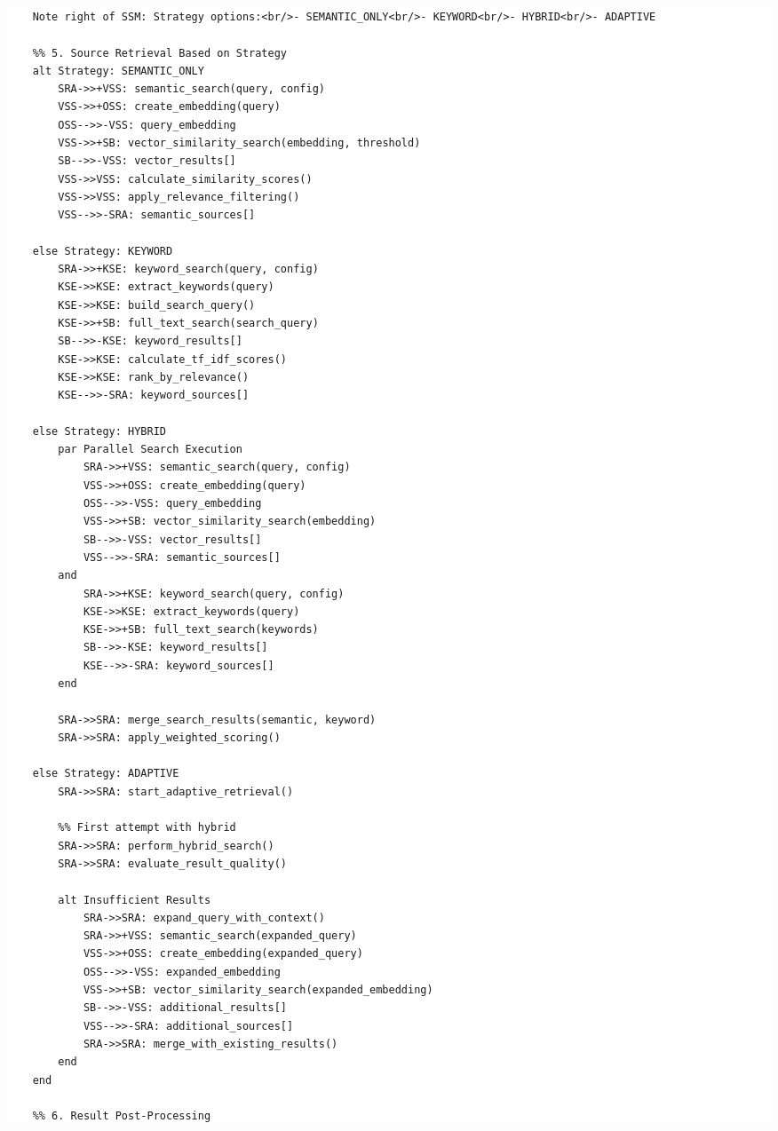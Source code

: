 ```mermaid
    Note right of SSM: Strategy options:<br/>- SEMANTIC_ONLY<br/>- KEYWORD<br/>- HYBRID<br/>- ADAPTIVE

    %% 5. Source Retrieval Based on Strategy
    alt Strategy: SEMANTIC_ONLY
        SRA->>+VSS: semantic_search(query, config)
        VSS->>+OSS: create_embedding(query)
        OSS-->>-VSS: query_embedding
        VSS->>+SB: vector_similarity_search(embedding, threshold)
        SB-->>-VSS: vector_results[]
        VSS->>VSS: calculate_similarity_scores()
        VSS->>VSS: apply_relevance_filtering()
        VSS-->>-SRA: semantic_sources[]

    else Strategy: KEYWORD
        SRA->>+KSE: keyword_search(query, config)
        KSE->>KSE: extract_keywords(query)
        KSE->>KSE: build_search_query()
        KSE->>+SB: full_text_search(search_query)
        SB-->>-KSE: keyword_results[]
        KSE->>KSE: calculate_tf_idf_scores()
        KSE->>KSE: rank_by_relevance()
        KSE-->>-SRA: keyword_sources[]

    else Strategy: HYBRID
        par Parallel Search Execution
            SRA->>+VSS: semantic_search(query, config)
            VSS->>+OSS: create_embedding(query)
            OSS-->>-VSS: query_embedding
            VSS->>+SB: vector_similarity_search(embedding)
            SB-->>-VSS: vector_results[]
            VSS-->>-SRA: semantic_sources[]
        and
            SRA->>+KSE: keyword_search(query, config)
            KSE->>KSE: extract_keywords(query)
            KSE->>+SB: full_text_search(keywords)
            SB-->>-KSE: keyword_results[]
            KSE-->>-SRA: keyword_sources[]
        end

        SRA->>SRA: merge_search_results(semantic, keyword)
        SRA->>SRA: apply_weighted_scoring()

    else Strategy: ADAPTIVE
        SRA->>SRA: start_adaptive_retrieval()

        %% First attempt with hybrid
        SRA->>SRA: perform_hybrid_search()
        SRA->>SRA: evaluate_result_quality()

        alt Insufficient Results
            SRA->>SRA: expand_query_with_context()
            SRA->>+VSS: semantic_search(expanded_query)
            VSS->>+OSS: create_embedding(expanded_query)
            OSS-->>-VSS: expanded_embedding
            VSS->>+SB: vector_similarity_search(expanded_embedding)
            SB-->>-VSS: additional_results[]
            VSS-->>-SRA: additional_sources[]
            SRA->>SRA: merge_with_existing_results()
        end
    end

    %% 6. Result Post-Processing
```